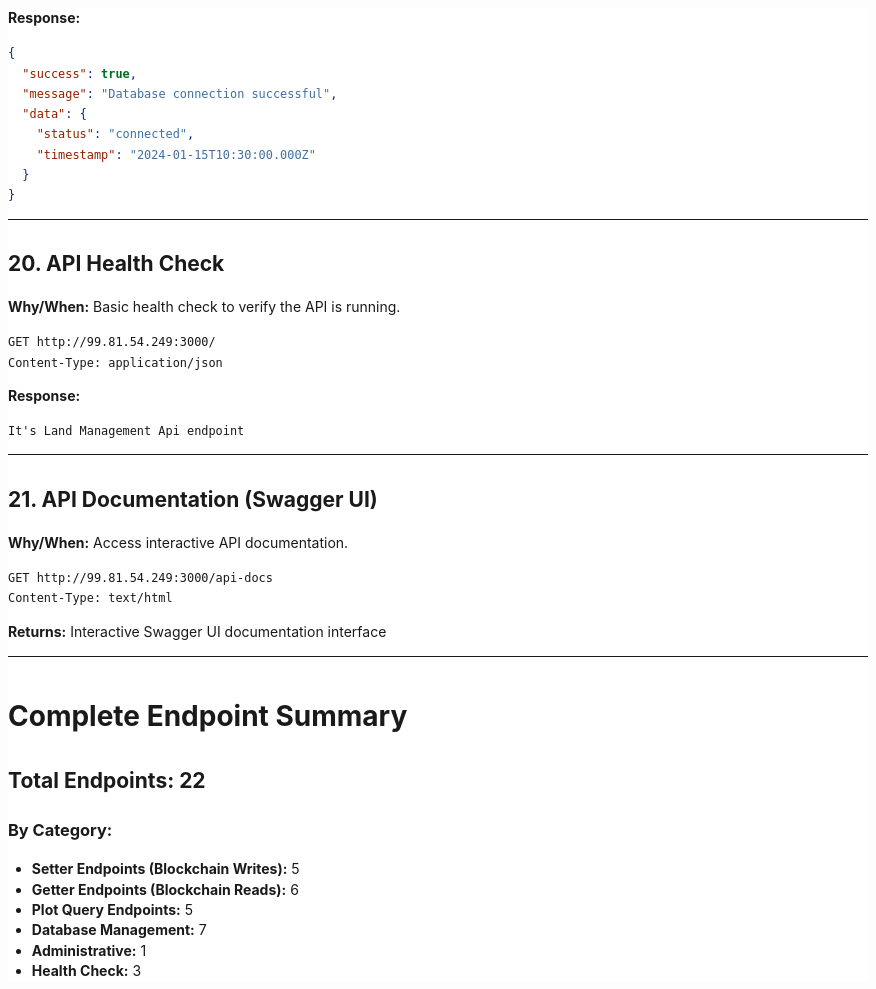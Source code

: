 **Response:**

```json
{
  "success": true,
  "message": "Database connection successful",
  "data": {
    "status": "connected",
    "timestamp": "2024-01-15T10:30:00.000Z"
  }
}
```

---

## 20. API Health Check

**Why/When:** Basic health check to verify the API is running.

```
GET http://99.81.54.249:3000/
Content-Type: application/json
```

**Response:**

```
It's Land Management Api endpoint
```

---

## 21. API Documentation (Swagger UI)

**Why/When:** Access interactive API documentation.

```
GET http://99.81.54.249:3000/api-docs
Content-Type: text/html
```

**Returns:** Interactive Swagger UI documentation interface

---

# Complete Endpoint Summary

## Total Endpoints: 22

### By Category:

- **Setter Endpoints (Blockchain Writes):** 5
- **Getter Endpoints (Blockchain Reads):** 6
- **Plot Query Endpoints:** 5
- **Database Management:** 7
- **Administrative:** 1
- **Health Check:** 3
